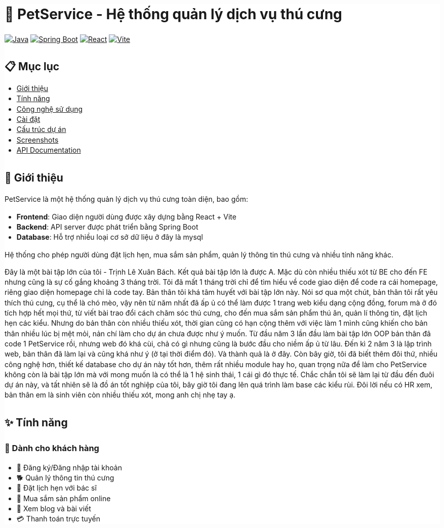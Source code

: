 # 🐾 PetService - Hệ thống quản lý dịch vụ thú cưng

[![Java](https://img.shields.io/badge/Java-17-orange.svg)](https://www.oracle.com/java/)
[![Spring Boot](https://img.shields.io/badge/Spring%20Boot-3.x-green.svg)](https://spring.io/projects/spring-boot)
[![React](https://img.shields.io/badge/React-18-blue.svg)](https://reactjs.org/)
[![Vite](https://img.shields.io/badge/Vite-5.x-purple.svg)](https://vitejs.dev/)

## 📋 Mục lục

- [Giới thiệu](#giới-thiệu)
- [Tính năng](#tính-năng)
- [Công nghệ sử dụng](#công-nghệ-sử-dụng)
- [Cài đặt](#cài-đặt)
- [Cấu trúc dự án](#cấu-trúc-dự-án)
- [Screenshots](#screenshots)
- [API Documentation](#api-documentation)

## 🎯 Giới thiệu

PetService là một hệ thống quản lý dịch vụ thú cưng toàn diện, bao gồm:
- **Frontend**: Giao diện người dùng được xây dựng bằng React + Vite
- **Backend**: API server được phát triển bằng Spring Boot
- **Database**: Hỗ trợ nhiều loại cơ sở dữ liệu ở đây là mysql

Hệ thống cho phép người dùng đặt lịch hẹn, mua sắm sản phẩm, quản lý thông tin thú cưng và nhiều tính năng khác.

Đây là một bài tập lớn của tôi - Trịnh Lê Xuân Bách. Kết quả bài tập lớn là được A. Mặc dù còn nhiều thiếu xót từ BE cho đến FE nhưng cũng là sự cố gắng khoảng 3 tháng trời. Tôi đã mất 1 tháng trời chỉ để tìm hiểu về code giao diện để code ra cái homepage, riêng giao diện homepage chỉ là code tay. Bản thân tôi khá tâm huyết với bài tập lớn này.
Nói sơ qua một chút, bản thân tôi rất yêu thích thú cưng, cụ thể là chó mèo, vậy nên từ năm nhất đã ấp ủ có thể làm được 1 trang web kiểu dạng cộng đồng, forum mà ở đó tích hợp hết mọi thứ, từ viết bài trao đổi cách chăm sóc thú cưng, cho đến mua sắm sản phẩm thú ăn, quản lí thông tin, đặt lịch hẹn các kiểu. Nhưng do bản thân còn nhiều thiếu xót, thời gian cũng có hạn cộng thêm với việc làm 1 mình cũng khiến cho bản thân nhiều lúc bị mệt mỏi, nản chí làm cho dự án chưa được như ý muốn. Từ đầu năm 3 lần đầu làm bài tập lớn OOP bản thân đã code 1 PetService rồi, nhưng web đó khá cùi, chả có gì nhưng cũng là bước đầu cho niềm ấp ủ từ lâu. Đến kì 2 năm 3 là lập trình web, bản thân đã làm lại và cũng khá như ý (ở tại thời điểm đó). Và thành quả là ở đây.
Còn bây giờ, tôi đã biết thêm đôi thứ, nhiều công nghệ hơn, thiết kế database cho dự án này tốt hơn, thêm rất nhiều module hay ho, quan trọng nữa để làm cho PetService không còn là bài tập lớn mà với mong muốn là có thể là 1 hệ sinh thái, 1 cái gì đó thực tế. Chắc chắn tôi sẽ làm lại từ đầu đến đuôi dự án này, và tất nhiên sẽ là đồ án tốt nghiệp của tôi, bây giờ tôi đang lên quá trình làm base các kiểu rùi.
Đôi lời nếu có HR xem, bản thân em là sinh viên còn nhiều thiếu xót, mong anh chị nhẹ tay ạ.

## ✨ Tính năng

### 👤 Dành cho khách hàng
- 🔐 Đăng ký/Đăng nhập tài khoản
- 🐕 Quản lý thông tin thú cưng
- 📅 Đặt lịch hẹn với bác sĩ
- 🛒 Mua sắm sản phẩm online
- 📝 Xem blog và bài viết
- 💳 Thanh toán trực tuyến
